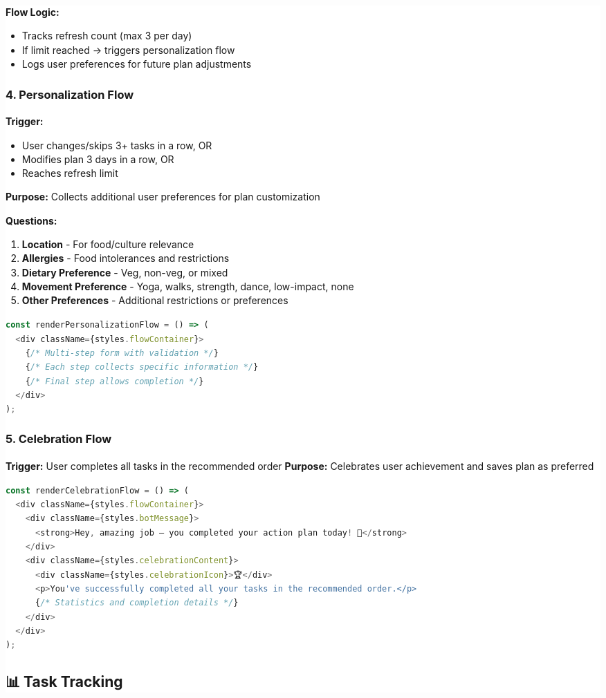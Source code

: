```typescript
```

**Flow Logic:**
- Tracks refresh count (max 3 per day)
- If limit reached → triggers personalization flow
- Logs user preferences for future plan adjustments

### 4. Personalization Flow

**Trigger:** 
- User changes/skips 3+ tasks in a row, OR
- Modifies plan 3 days in a row, OR
- Reaches refresh limit

**Purpose:** Collects additional user preferences for plan customization

**Questions:**
1. **Location** - For food/culture relevance
2. **Allergies** - Food intolerances and restrictions
3. **Dietary Preference** - Veg, non-veg, or mixed
4. **Movement Preference** - Yoga, walks, strength, dance, low-impact, none
5. **Other Preferences** - Additional restrictions or preferences

```typescript
const renderPersonalizationFlow = () => (
  <div className={styles.flowContainer}>
    {/* Multi-step form with validation */}
    {/* Each step collects specific information */}
    {/* Final step allows completion */}
  </div>
);
```

### 5. Celebration Flow

**Trigger:** User completes all tasks in the recommended order
**Purpose:** Celebrates user achievement and saves plan as preferred

```typescript
const renderCelebrationFlow = () => (
  <div className={styles.flowContainer}>
    <div className={styles.botMessage}>
      <strong>Hey, amazing job — you completed your action plan today! 🎉</strong>
    </div>
    <div className={styles.celebrationContent}>
      <div className={styles.celebrationIcon}>🏆</div>
      <p>You've successfully completed all your tasks in the recommended order.</p>
      {/* Statistics and completion details */}
    </div>
  </div>
);
```

## 📊 Task Tracking
